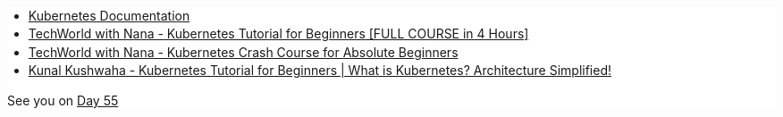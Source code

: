 - [Kubernetes Documentation](https://kubernetes.io/docs/home/)
- [TechWorld with Nana - Kubernetes Tutorial for Beginners [FULL COURSE in 4 Hours]](https://www.youtube.com/watch?v=X48VuDVv0do)
- [TechWorld with Nana - Kubernetes Crash Course for Absolute Beginners](https://www.youtube.com/watch?v=s_o8dwzRlu4)
- [Kunal Kushwaha - Kubernetes Tutorial for Beginners | What is Kubernetes? Architecture Simplified!](https://www.youtube.com/watch?v=KVBON1lA9N8)

See you on [Day 55](day55.md) 